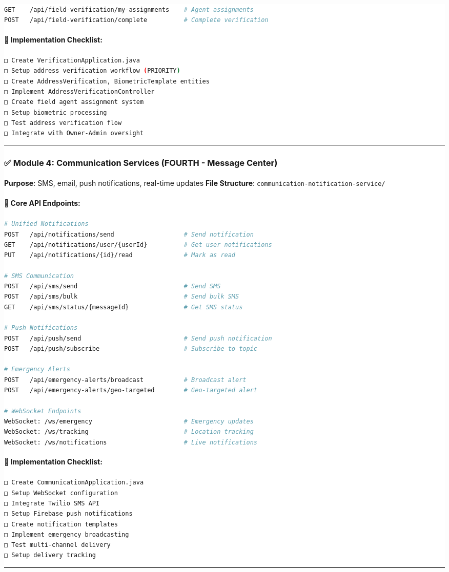 ```bash
GET    /api/field-verification/my-assignments    # Agent assignments
POST   /api/field-verification/complete          # Complete verification
```

#### 🚀 Implementation Checklist:
```bash
□ Create VerificationApplication.java
□ Setup address verification workflow (PRIORITY)
□ Create AddressVerification, BiometricTemplate entities
□ Implement AddressVerificationController
□ Create field agent assignment system
□ Setup biometric processing
□ Test address verification flow
□ Integrate with Owner-Admin oversight
```

---

### ✅ Module 4: Communication Services (FOURTH - Message Center)
**Purpose**: SMS, email, push notifications, real-time updates
**File Structure**: `communication-notification-service/`

#### 🔑 Core API Endpoints:
```bash
# Unified Notifications
POST   /api/notifications/send                   # Send notification
GET    /api/notifications/user/{userId}          # Get user notifications
PUT    /api/notifications/{id}/read              # Mark as read

# SMS Communication
POST   /api/sms/send                             # Send SMS
POST   /api/sms/bulk                             # Send bulk SMS
GET    /api/sms/status/{messageId}               # Get SMS status

# Push Notifications
POST   /api/push/send                            # Send push notification
POST   /api/push/subscribe                       # Subscribe to topic

# Emergency Alerts
POST   /api/emergency-alerts/broadcast           # Broadcast alert
POST   /api/emergency-alerts/geo-targeted        # Geo-targeted alert

# WebSocket Endpoints
WebSocket: /ws/emergency                         # Emergency updates
WebSocket: /ws/tracking                          # Location tracking
WebSocket: /ws/notifications                     # Live notifications
```

#### 🚀 Implementation Checklist:
```bash
□ Create CommunicationApplication.java
□ Setup WebSocket configuration
□ Integrate Twilio SMS API
□ Setup Firebase push notifications
□ Create notification templates
□ Implement emergency broadcasting
□ Test multi-channel delivery
□ Setup delivery tracking
```

---